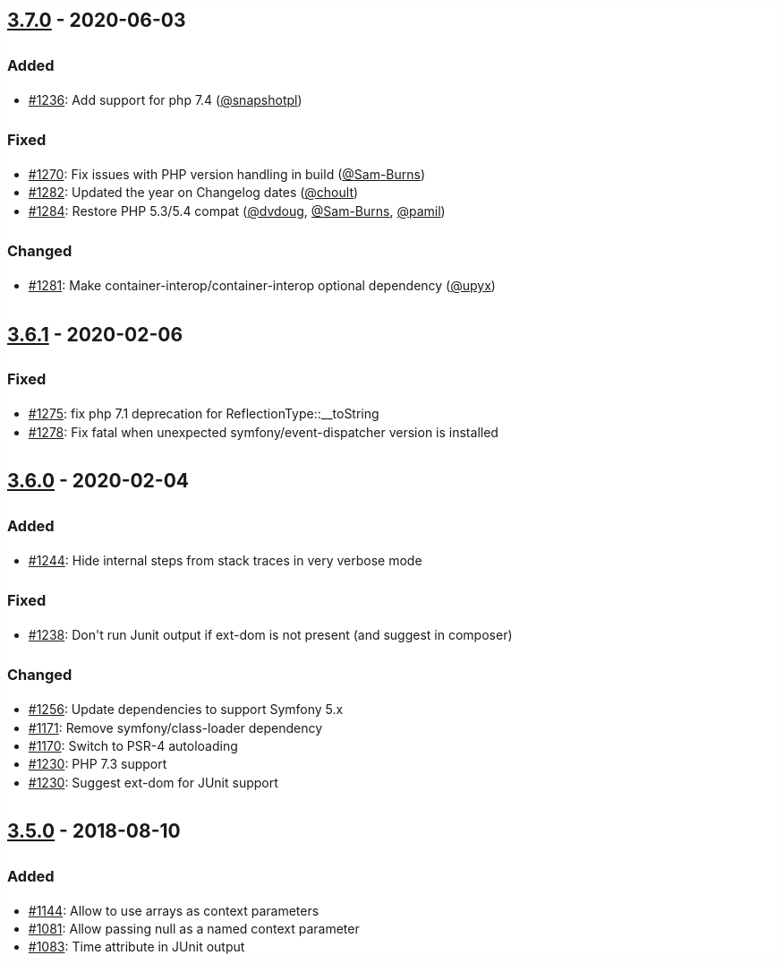 ## [3.7.0] - 2020-06-03

### Added
  * [#1236](https://github.com/Behat/Behat/pull/1236): Add support for php 7.4 ([@snapshotpl](https://github.com/snapshotpl))

### Fixed
  * [#1270](https://github.com/Behat/Behat/pull/1270): Fix issues with PHP version handling in build ([@Sam-Burns](https://github.com/Sam-Burns))
  * [#1282](https://github.com/Behat/Behat/pull/1282): Updated the year on Changelog dates ([@choult](https://github.com/choult))
  * [#1284](https://github.com/Behat/Behat/pull/1284): Restore PHP 5.3/5.4 compat ([@dvdoug](https://github.com/dvdoug), [@Sam-Burns](https://github.com/Sam-Burns), [@pamil](https://github.com/pamil))

### Changed
  * [#1281](https://github.com/Behat/Behat/pull/1281): Make container-interop/container-interop optional dependency ([@upyx](https://github.com/upyx))

## [3.6.1] - 2020-02-06
### Fixed
  * [#1275](https://github.com/Behat/Behat/pull/1275): fix php 7.1 deprecation for ReflectionType::__toString
  * [#1278](https://github.com/Behat/Behat/pull/1278): Fix fatal when unexpected symfony/event-dispatcher version is installed

## [3.6.0] - 2020-02-04
### Added
  * [#1244](https://github.com/Behat/Behat/pull/1244): Hide internal steps from stack traces in very verbose mode
### Fixed
  * [#1238](https://github.com/Behat/Behat/pull/1238): Don't run Junit output if ext-dom is not present (and suggest in composer)
### Changed
  * [#1256](https://github.com/Behat/Behat/pull/1256): Update dependencies to support Symfony 5.x
  * [#1171](https://github.com/Behat/Behat/pull/1171): Remove symfony/class-loader dependency
  * [#1170](https://github.com/Behat/Behat/pull/1170): Switch to PSR-4 autoloading
  * [#1230](https://github.com/Behat/Behat/pull/1230): PHP 7.3 support
  * [#1230](https://github.com/Behat/Behat/pull/1230): Suggest ext-dom for JUnit support

## [3.5.0] - 2018-08-10
### Added
  * [#1144](https://github.com/Behat/Behat/pull/1144): Allow to use arrays as context parameters
  * [#1081](https://github.com/Behat/Behat/pull/1081): Allow passing null as a named context parameter
  * [#1083](https://github.com/Behat/Behat/pull/1083): Time attribute in JUnit output


[3.26.0]: https://github.com/Behat/Behat/compare/v3.25.0...v3.26.0
[3.25.0]: https://github.com/Behat/Behat/compare/v3.24.1...v3.25.0
[3.24.1]: https://github.com/Behat/Behat/compare/v3.24.0...v3.24.1
[3.24.0]: https://github.com/Behat/Behat/compare/v3.23.0...v3.24.0
[3.23.0]: https://github.com/Behat/Behat/compare/v3.22.0...v3.23.0
[3.22.0]: https://github.com/Behat/Behat/compare/v3.21.1...v3.22.0
[3.21.1]: https://github.com/Behat/Behat/compare/v3.21.0...v3.21.1
[3.21.0]: https://github.com/Behat/Behat/compare/v3.20.0...v3.21.0
[3.20.0]: https://github.com/Behat/Behat/compare/v3.19.0...v3.20.0
[3.19.0]: https://github.com/Behat/Behat/compare/v3.18.1...v3.19.0
[3.18.1]: https://github.com/Behat/Behat/compare/v3.18.0...v3.18.1
[3.18.0]: https://github.com/Behat/Behat/compare/v3.17.0...v3.18.0
[3.17.0]: https://github.com/Behat/Behat/compare/v3.16.0...v3.17.0
[3.16.1]: https://github.com/Behat/Behat/compare/v3.16.0...v3.16.1
[3.16.0]: https://github.com/Behat/Behat/compare/v3.15.0...v3.16.0
[3.15.0]: https://github.com/Behat/Behat/compare/v3.14.0...v3.15.0
[3.14.0]: https://github.com/Behat/Behat/compare/v3.13.0...v3.14.0
[3.13.0]: https://github.com/Behat/Behat/compare/v3.12.0...v3.13.0
[3.12.0]: https://github.com/Behat/Behat/compare/v3.11.0...v3.12.0
[3.11.0]: https://github.com/Behat/Behat/compare/v3.10.0...v3.11.0
[3.9.0]: https://github.com/Behat/Behat/compare/v3.8.1...v3.9.0
[3.8.1]: https://github.com/Behat/Behat/compare/v3.8.0...v3.8.1
[3.8.0]: https://github.com/Behat/Behat/compare/v3.7.0...v3.8.0
[3.7.0]: https://github.com/Behat/Behat/compare/v3.6.1...v3.7.0
[3.6.1]: https://github.com/Behat/Behat/compare/v3.6.0...v3.6.1
[3.6.0]: https://github.com/Behat/Behat/compare/v3.5.0...v3.6.0
[3.5.0]: https://github.com/Behat/Behat/compare/v3.4.3...v3.5.0
[3.4.3]: https://github.com/Behat/Behat/compare/v3.4.2...v3.4.3
[3.4.2]: https://github.com/Behat/Behat/compare/v3.4.1...v3.4.2
[3.4.1]: https://github.com/Behat/Behat/compare/v3.4.0...v3.4.1
[3.4.0]: https://github.com/Behat/Behat/compare/v3.3.1...v3.4.0
[3.3.1]: https://github.com/Behat/Behat/compare/v3.3.0...v3.3.1
[3.3.0]: https://github.com/Behat/Behat/compare/v3.2.3...v3.3.0
[3.2.3]: https://github.com/Behat/Behat/compare/v3.2.2...v3.2.3
[3.2.2]: https://github.com/Behat/Behat/compare/v3.2.1...v3.2.2
[3.2.1]: https://github.com/Behat/Behat/compare/v3.2.0...v3.2.1
[3.2.0]: https://github.com/Behat/Behat/compare/v3.1.0...v3.2.0
[3.1.0]: https://github.com/Behat/Behat/compare/v3.0.15...v3.1.0
[3.0.15]: https://github.com/Behat/Behat/compare/v3.0.14...v3.0.15
[3.0.14]: https://github.com/Behat/Behat/compare/v3.0.13...v3.0.14
[3.0.13]: https://github.com/Behat/Behat/compare/v3.0.12...v3.0.13
[3.0.12]: https://github.com/Behat/Behat/compare/v3.0.11...v3.0.12
[3.0.11]: https://github.com/Behat/Behat/compare/v3.0.10...v3.0.11
[3.0.10]: https://github.com/Behat/Behat/compare/v3.0.9...v3.0.10
[3.0.9]: https://github.com/Behat/Behat/compare/v3.0.8...v3.0.9
[3.0.8]: https://github.com/Behat/Behat/compare/v3.0.7...v3.0.8
[3.0.7]: https://github.com/Behat/Behat/compare/v3.0.6...v3.0.7
[3.0.6]: https://github.com/Behat/Behat/compare/v3.0.5...v3.0.6
[3.0.5]: https://github.com/Behat/Behat/compare/v3.0.4...v3.0.5
[3.0.4]: https://github.com/Behat/Behat/compare/v3.0.3...v3.0.4
[3.0.3]: https://github.com/Behat/Behat/compare/v3.0.2...v3.0.3
[3.0.2]: https://github.com/Behat/Behat/compare/v3.0.1...v3.0.2
[3.0.1]: https://github.com/Behat/Behat/compare/v3.0.0...v3.0.1
[3.0.0]: https://github.com/Behat/Behat/compare/v2.5.5...v3.0.0